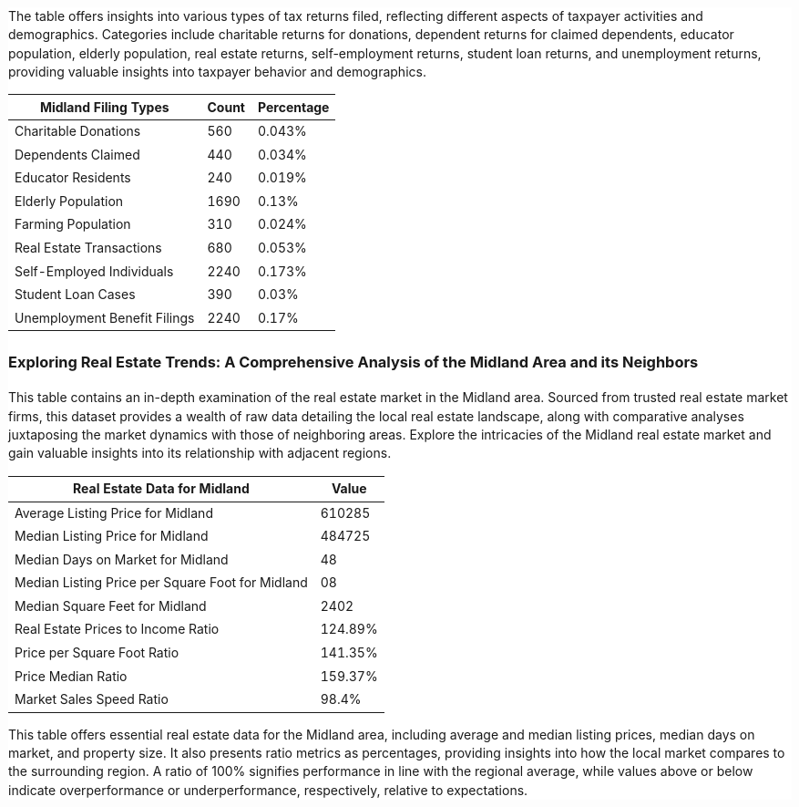 The table offers insights into various types of tax returns filed, reflecting different aspects of taxpayer activities and demographics. Categories include charitable returns for donations, dependent returns for claimed dependents, educator population, elderly population, real estate returns, self-employment returns, student loan returns, and unemployment returns, providing valuable insights into taxpayer behavior and demographics.

| Midland Filing Types                    | Count | Percentage |
|--------------------------------------|-------|------------|
| Charitable Donations                 | 560 | 0.043% |
| Dependents Claimed                   | 440 | 0.034% |
| Educator Residents                   | 240 | 0.019% |
| Elderly Population                   | 1690 | 0.13% |
| Farming Population                   | 310 | 0.024% |
| Real Estate Transactions             | 680 | 0.053% |
| Self-Employed Individuals            | 2240 | 0.173% |
| Student Loan Cases                   | 390 | 0.03% |
| Unemployment Benefit Filings         | 2240 | 0.17% |

### Exploring Real Estate Trends: A Comprehensive Analysis of the Midland Area and its Neighbors

This table contains an in-depth examination of the real estate market in the Midland area. Sourced from trusted real estate market firms, this dataset provides a wealth of raw data detailing the local real estate landscape, along with comparative analyses juxtaposing the market dynamics with those of neighboring areas. Explore the intricacies of the Midland real estate market and gain valuable insights into its relationship with adjacent regions.


| Real Estate Data for Midland                       | Value    |
|------------------------------------------------|----------|
| Average Listing Price for Midland               | 610285 |
| Median Listing Price for Midland                | 484725 |
| Median Days on Market for Midland               | 48 |
| Median Listing Price per Square Foot for Midland| 08 |
| Median Square Feet for Midland                  | 2402 |
| Real Estate Prices to Income Ratio           | 124.89% |
| Price per Square Foot Ratio                  | 141.35% |
| Price Median Ratio                           | 159.37% |
| Market Sales Speed Ratio                     | 98.4% |

This table offers essential real estate data for the Midland area, including average and median listing prices, median days on market, and property size. It also presents ratio metrics as percentages, providing insights into how the local market compares to the surrounding region. A ratio of 100% signifies performance in line with the regional average, while values above or below indicate overperformance or underperformance, respectively, relative to expectations.
